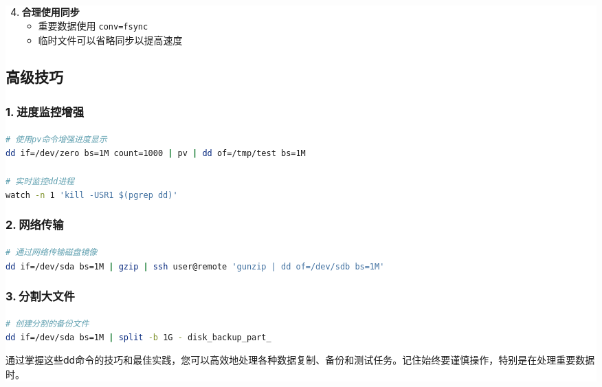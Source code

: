 4. **合理使用同步**
   - 重要数据使用 `conv=fsync`
   - 临时文件可以省略同步以提高速度

## 高级技巧

### 1. 进度监控增强
```bash
# 使用pv命令增强进度显示
dd if=/dev/zero bs=1M count=1000 | pv | dd of=/tmp/test bs=1M

# 实时监控dd进程
watch -n 1 'kill -USR1 $(pgrep dd)'
```

### 2. 网络传输
```bash
# 通过网络传输磁盘镜像
dd if=/dev/sda bs=1M | gzip | ssh user@remote 'gunzip | dd of=/dev/sdb bs=1M'
```

### 3. 分割大文件
```bash
# 创建分割的备份文件
dd if=/dev/sda bs=1M | split -b 1G - disk_backup_part_
```

通过掌握这些dd命令的技巧和最佳实践，您可以高效地处理各种数据复制、备份和测试任务。记住始终要谨慎操作，特别是在处理重要数据时。
